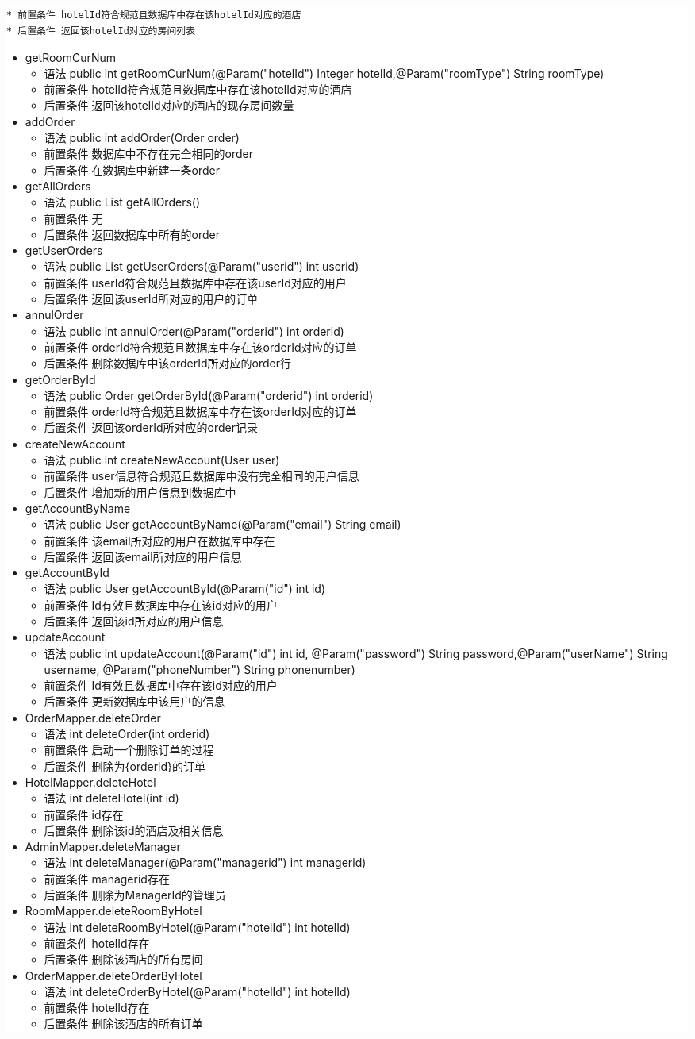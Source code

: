     * 前置条件 hotelId符合规范且数据库中存在该hotelId对应的酒店
    * 后置条件 返回该hotelId对应的房间列表
* getRoomCurNum
    * 语法    public int getRoomCurNum(@Param("hotelId") Integer hotelId,@Param("roomType") String roomType)
    * 前置条件 hotelId符合规范且数据库中存在该hotelId对应的酒店
    * 后置条件 返回该hotelId对应的酒店的现存房间数量
* addOrder
    * 语法    public int addOrder(Order order)
    * 前置条件 数据库中不存在完全相同的order
    * 后置条件 在数据库中新建一条order
* getAllOrders
    * 语法    public List<Order> getAllOrders()
    * 前置条件 无
    * 后置条件 返回数据库中所有的order
* getUserOrders
    * 语法    public List<Order> getUserOrders(@Param("userid") int userid)
    * 前置条件 userId符合规范且数据库中存在该userId对应的用户
    * 后置条件 返回该userId所对应的用户的订单
* annulOrder
    * 语法    public int annulOrder(@Param("orderid") int orderid)
    * 前置条件 orderId符合规范且数据库中存在该orderId对应的订单
    * 后置条件 删除数据库中该orderId所对应的order行
* getOrderById
    * 语法    public Order getOrderById(@Param("orderid") int orderid)
    * 前置条件 orderId符合规范且数据库中存在该orderId对应的订单
    * 后置条件 返回该orderId所对应的order记录
* createNewAccount
    * 语法    public int createNewAccount(User user)
    * 前置条件 user信息符合规范且数据库中没有完全相同的用户信息
    * 后置条件 增加新的用户信息到数据库中
* getAccountByName
    * 语法    public User getAccountByName(@Param("email") String email)
    * 前置条件 该email所对应的用户在数据库中存在
    * 后置条件 返回该email所对应的用户信息
* getAccountById
    * 语法    public User getAccountById(@Param("id") int id)
    * 前置条件 Id有效且数据库中存在该id对应的用户
    * 后置条件 返回该id所对应的用户信息
* updateAccount
    * 语法 public int updateAccount(@Param("id") int id, @Param("password") String password,@Param("userName") String username, @Param("phoneNumber") String phonenumber)
    * 前置条件 Id有效且数据库中存在该id对应的用户
    * 后置条件 更新数据库中该用户的信息
* OrderMapper.deleteOrder 
    * 语法    int deleteOrder(int orderid)
    * 前置条件 启动一个删除订单的过程
    * 后置条件 删除为{orderid}的订单
* HotelMapper.deleteHotel
    * 语法    int deleteHotel(int id)
    * 前置条件 id存在
    * 后置条件 删除该id的酒店及相关信息
* AdminMapper.deleteManager
    * 语法    int deleteManager(@Param("managerid") int managerid)
    * 前置条件 managerid存在
    * 后置条件 删除为ManagerId的管理员
* RoomMapper.deleteRoomByHotel 
    * 语法     int deleteRoomByHotel(@Param("hotelId") int hotelId) 
    * 前置条件  hotelId存在 
    * 后置条件  删除该酒店的所有房间 
* OrderMapper.deleteOrderByHotel 
    * 语法     int deleteOrderByHotel(@Param("hotelId") int hotelId) 
    * 前置条件  hotelId存在 
    * 后置条件  删除该酒店的所有订单 